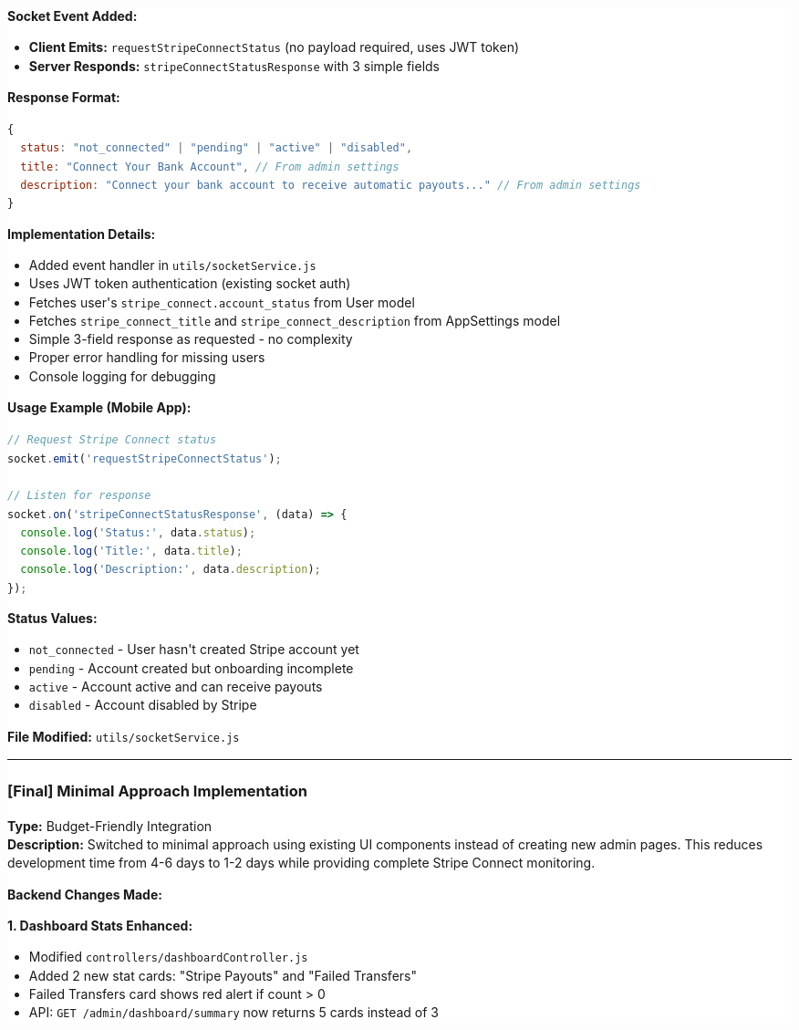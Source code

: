**Socket Event Added:**
- **Client Emits:** `requestStripeConnectStatus` (no payload required, uses JWT token)
- **Server Responds:** `stripeConnectStatusResponse` with 3 simple fields

**Response Format:**
```javascript
{
  status: "not_connected" | "pending" | "active" | "disabled",
  title: "Connect Your Bank Account", // From admin settings
  description: "Connect your bank account to receive automatic payouts..." // From admin settings
}
```

**Implementation Details:**
- Added event handler in `utils/socketService.js` 
- Uses JWT token authentication (existing socket auth)
- Fetches user's `stripe_connect.account_status` from User model
- Fetches `stripe_connect_title` and `stripe_connect_description` from AppSettings model
- Simple 3-field response as requested - no complexity
- Proper error handling for missing users
- Console logging for debugging

**Usage Example (Mobile App):**
```javascript
// Request Stripe Connect status
socket.emit('requestStripeConnectStatus');

// Listen for response
socket.on('stripeConnectStatusResponse', (data) => {
  console.log('Status:', data.status);
  console.log('Title:', data.title);
  console.log('Description:', data.description);
});
```

**Status Values:**
- `not_connected` - User hasn't created Stripe account yet
- `pending` - Account created but onboarding incomplete
- `active` - Account active and can receive payouts
- `disabled` - Account disabled by Stripe

**File Modified:** `utils/socketService.js`

---

### [Final] Minimal Approach Implementation
**Type:** Budget-Friendly Integration  
**Description:** Switched to minimal approach using existing UI components instead of creating new admin pages. This reduces development time from 4-6 days to 1-2 days while providing complete Stripe Connect monitoring.

**Backend Changes Made:**

**1. Dashboard Stats Enhanced:**
- Modified `controllers/dashboardController.js`
- Added 2 new stat cards: "Stripe Payouts" and "Failed Transfers"
- Failed Transfers card shows red alert if count > 0
- API: `GET /admin/dashboard/summary` now returns 5 cards instead of 3
